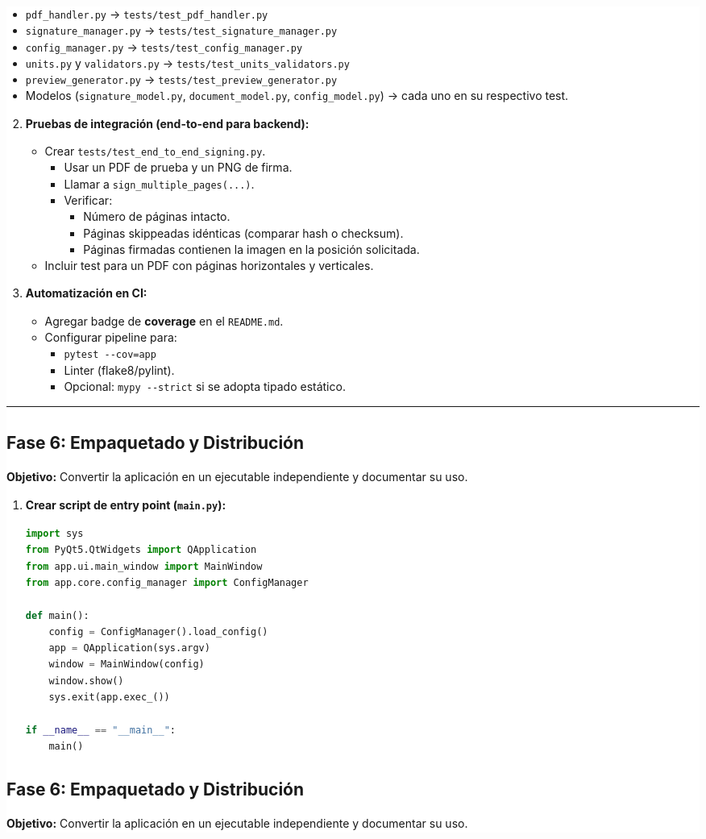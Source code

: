   - `pdf_handler.py` → `tests/test_pdf_handler.py`
   - `signature_manager.py` → `tests/test_signature_manager.py`
   - `config_manager.py` → `tests/test_config_manager.py`
   - `units.py` y `validators.py` → `tests/test_units_validators.py`
   - `preview_generator.py` → `tests/test_preview_generator.py`
   - Modelos (`signature_model.py`, `document_model.py`, `config_model.py`) → cada uno en su respectivo test.

2. **Pruebas de integración (end-to-end para backend):**

   - Crear `tests/test_end_to_end_signing.py`.
     - Usar un PDF de prueba y un PNG de firma.
     - Llamar a `sign_multiple_pages(...)`.
     - Verificar:
       - Número de páginas intacto.
       - Páginas skippeadas idénticas (comparar hash o checksum).
       - Páginas firmadas contienen la imagen en la posición solicitada.
   - Incluir test para un PDF con páginas horizontales y verticales.

3. **Automatización en CI:**
   - Agregar badge de **coverage** en el `README.md`.
   - Configurar pipeline para:
     - `pytest --cov=app`
     - Linter (flake8/pylint).
     - Opcional: `mypy --strict` si se adopta tipado estático.

---

## Fase 6: Empaquetado y Distribución

**Objetivo:** Convertir la aplicación en un ejecutable independiente y documentar su uso.

1. **Crear script de entry point (`main.py`):**

   ```python
   import sys
   from PyQt5.QtWidgets import QApplication
   from app.ui.main_window import MainWindow
   from app.core.config_manager import ConfigManager

   def main():
       config = ConfigManager().load_config()
       app = QApplication(sys.argv)
       window = MainWindow(config)
       window.show()
       sys.exit(app.exec_())

   if __name__ == "__main__":
       main()
   ```

## Fase 6: Empaquetado y Distribución

**Objetivo:** Convertir la aplicación en un ejecutable independiente y documentar su uso.
